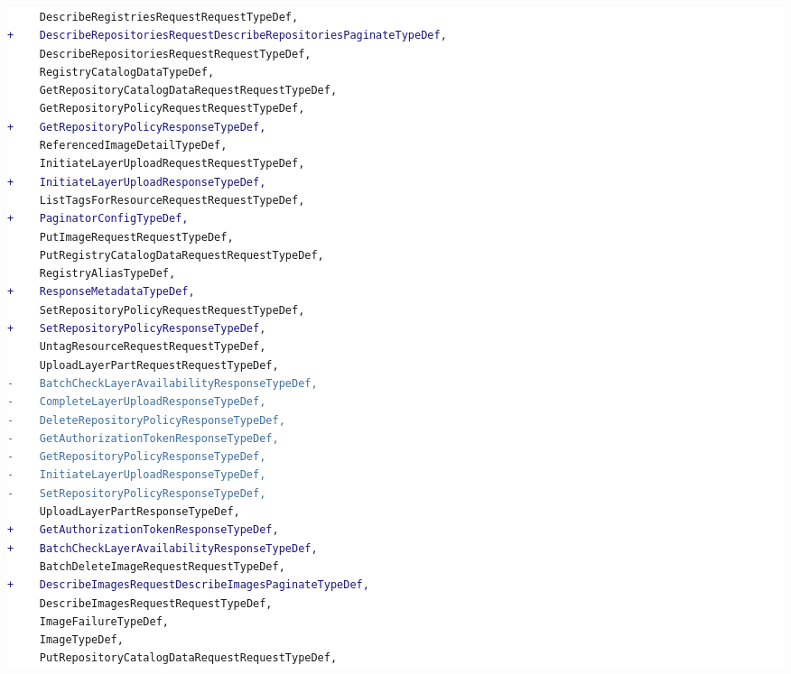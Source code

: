 ```diff
     DescribeRegistriesRequestRequestTypeDef,
+    DescribeRepositoriesRequestDescribeRepositoriesPaginateTypeDef,
     DescribeRepositoriesRequestRequestTypeDef,
     RegistryCatalogDataTypeDef,
     GetRepositoryCatalogDataRequestRequestTypeDef,
     GetRepositoryPolicyRequestRequestTypeDef,
+    GetRepositoryPolicyResponseTypeDef,
     ReferencedImageDetailTypeDef,
     InitiateLayerUploadRequestRequestTypeDef,
+    InitiateLayerUploadResponseTypeDef,
     ListTagsForResourceRequestRequestTypeDef,
+    PaginatorConfigTypeDef,
     PutImageRequestRequestTypeDef,
     PutRegistryCatalogDataRequestRequestTypeDef,
     RegistryAliasTypeDef,
+    ResponseMetadataTypeDef,
     SetRepositoryPolicyRequestRequestTypeDef,
+    SetRepositoryPolicyResponseTypeDef,
     UntagResourceRequestRequestTypeDef,
     UploadLayerPartRequestRequestTypeDef,
-    BatchCheckLayerAvailabilityResponseTypeDef,
-    CompleteLayerUploadResponseTypeDef,
-    DeleteRepositoryPolicyResponseTypeDef,
-    GetAuthorizationTokenResponseTypeDef,
-    GetRepositoryPolicyResponseTypeDef,
-    InitiateLayerUploadResponseTypeDef,
-    SetRepositoryPolicyResponseTypeDef,
     UploadLayerPartResponseTypeDef,
+    GetAuthorizationTokenResponseTypeDef,
+    BatchCheckLayerAvailabilityResponseTypeDef,
     BatchDeleteImageRequestRequestTypeDef,
+    DescribeImagesRequestDescribeImagesPaginateTypeDef,
     DescribeImagesRequestRequestTypeDef,
     ImageFailureTypeDef,
     ImageTypeDef,
     PutRepositoryCatalogDataRequestRequestTypeDef,
